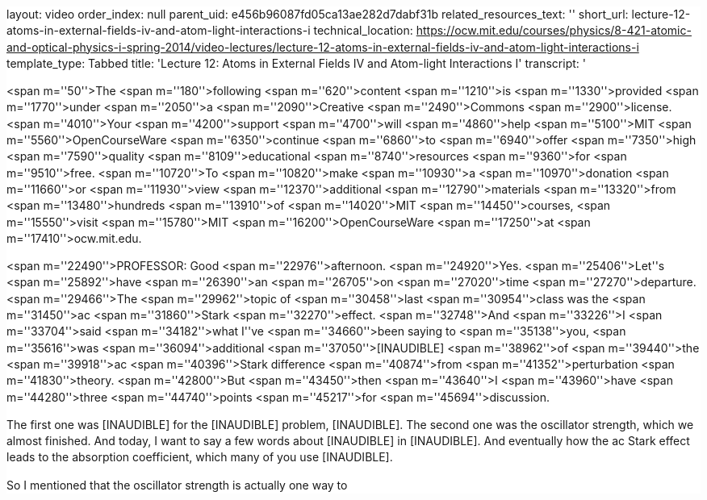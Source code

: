 layout: video
order_index: null
parent_uid: e456b96087fd05ca13ae282d7dabf31b
related_resources_text: ''
short_url: lecture-12-atoms-in-external-fields-iv-and-atom-light-interactions-i
technical_location: https://ocw.mit.edu/courses/physics/8-421-atomic-and-optical-physics-i-spring-2014/video-lectures/lecture-12-atoms-in-external-fields-iv-and-atom-light-interactions-i
template_type: Tabbed
title: 'Lecture 12: Atoms in External Fields IV and Atom-light Interactions I'
transcript: '<p><span m=''50''>The</span> <span m=''180''>following</span> <span m=''620''>content</span>
  <span m=''1210''>is</span> <span m=''1330''>provided</span> <span m=''1770''>under</span>
  <span m=''2050''>a</span> <span m=''2090''>Creative</span> <span m=''2490''>Commons</span>
  <span m=''2900''>license.</span> <span m=''4010''>Your</span> <span m=''4200''>support</span>
  <span m=''4700''>will</span> <span m=''4860''>help</span> <span m=''5100''>MIT</span>
  <span m=''5560''>OpenCourseWare</span> <span m=''6350''>continue</span> <span m=''6860''>to</span>
  <span m=''6940''>offer</span> <span m=''7350''>high</span> <span m=''7590''>quality</span>
  <span m=''8109''>educational</span> <span m=''8740''>resources</span> <span m=''9360''>for</span>
  <span m=''9510''>free.</span> <span m=''10720''>To</span> <span m=''10820''>make</span>
  <span m=''10930''>a</span> <span m=''10970''>donation</span> <span m=''11660''>or</span>
  <span m=''11930''>view</span> <span m=''12370''>additional</span> <span m=''12790''>materials</span>
  <span m=''13320''>from</span> <span m=''13480''>hundreds</span> <span m=''13910''>of</span>
  <span m=''14020''>MIT</span> <span m=''14450''>courses,</span> <span m=''15550''>visit</span>
  <span m=''15780''>MIT</span> <span m=''16200''>OpenCourseWare</span> <span m=''17250''>at</span>
  <span m=''17410''>ocw.mit.edu.</span> </p><p><span m=''22490''>PROFESSOR: Good</span>
  <span m=''22976''>afternoon.</span> <span m=''24920''>Yes.</span> <span m=''25406''>Let''s</span>
  <span m=''25892''>have</span> <span m=''26390''>an</span> <span m=''26705''>on</span>
  <span m=''27020''>time</span> <span m=''27270''>departure.</span> <span m=''29466''>The</span>
  <span m=''29962''>topic of</span> <span m=''30458''>last</span> <span m=''30954''>class
  was the</span> <span m=''31450''>ac</span> <span m=''31860''>Stark</span> <span
  m=''32270''>effect.</span> <span m=''32748''>And</span> <span m=''33226''>I</span>
  <span m=''33704''>said</span> <span m=''34182''>what I''ve</span> <span m=''34660''>been
  saying to</span> <span m=''35138''>you,</span> <span m=''35616''>was</span> <span
  m=''36094''>additional</span> <span m=''37050''>[INAUDIBLE]</span> <span m=''38962''>of</span>
  <span m=''39440''>the</span> <span m=''39918''>ac</span> <span m=''40396''>Stark
  difference</span> <span m=''40874''>from</span> <span m=''41352''>perturbation</span>
  <span m=''41830''>theory.</span> <span m=''42800''>But</span> <span m=''43450''>then</span>
  <span m=''43640''>I</span> <span m=''43960''>have</span> <span m=''44280''>three</span>
  <span m=''44740''>points</span> <span m=''45217''>for</span> <span m=''45694''>discussion.</span>
  </p><p><span m=''46650''>The</span> <span m=''47043''>first one was</span> <span
  m=''47436''>[INAUDIBLE]</span> <span m=''47830''>for the</span> <span m=''48312''>[INAUDIBLE]</span>
  <span m=''48794''>problem,</span> <span m=''49276''>[INAUDIBLE].</span> <span m=''50240''>The</span>
  <span m=''50430''>second</span> <span m=''50570''>one</span> <span m=''50952''>was</span>
  <span m=''51334''>the</span> <span m=''51716''>oscillator</span> <span m=''52100''>strength,</span>
  <span m=''52450''>which we</span> <span m=''52870''>almost</span> <span m=''53290''>finished.</span>
  <span m=''54550''>And</span> <span m=''55280''>today,</span> <span m=''55730''>I</span>
  <span m=''56065''>want to</span> <span m=''56400''>say a</span> <span m=''56880''>few
  words</span> <span m=''57360''>about</span> <span m=''59280''>[INAUDIBLE]</span>
  <span m=''59760''>in</span> <span m=''60240''>[INAUDIBLE].</span> <span m=''61680''>And</span>
  <span m=''62160''>eventually</span> <span m=''63130''>how</span> <span m=''63550''>the</span>
  <span m=''63910''>ac</span> <span m=''64275''>Stark</span> <span m=''64640''>effect</span>
  <span m=''65010''>leads</span> <span m=''65508''>to the</span> <span m=''66006''>absorption</span>
  <span m=''66504''>coefficient,</span> <span m=''67500''>which</span> <span m=''68000''>many
  of</span> <span m=''68440''>you</span> <span m=''68815''>use</span> <span m=''69682''>[INAUDIBLE].</span>
  </p><p><span m=''73620''>So</span> <span m=''75130''>I</span> <span m=''75300''>mentioned</span>
  <span m=''75480''>that</span> <span m=''76010''>the</span> <span m=''77100''>oscillator</span>
  <span m=''77720''>strength</span> <span m=''79240''>is</span> <span m=''79540''>actually</span>
  <span m=''82710''>one</span> <span m=''83110''>way</span> <span m=''83620''>to</span>